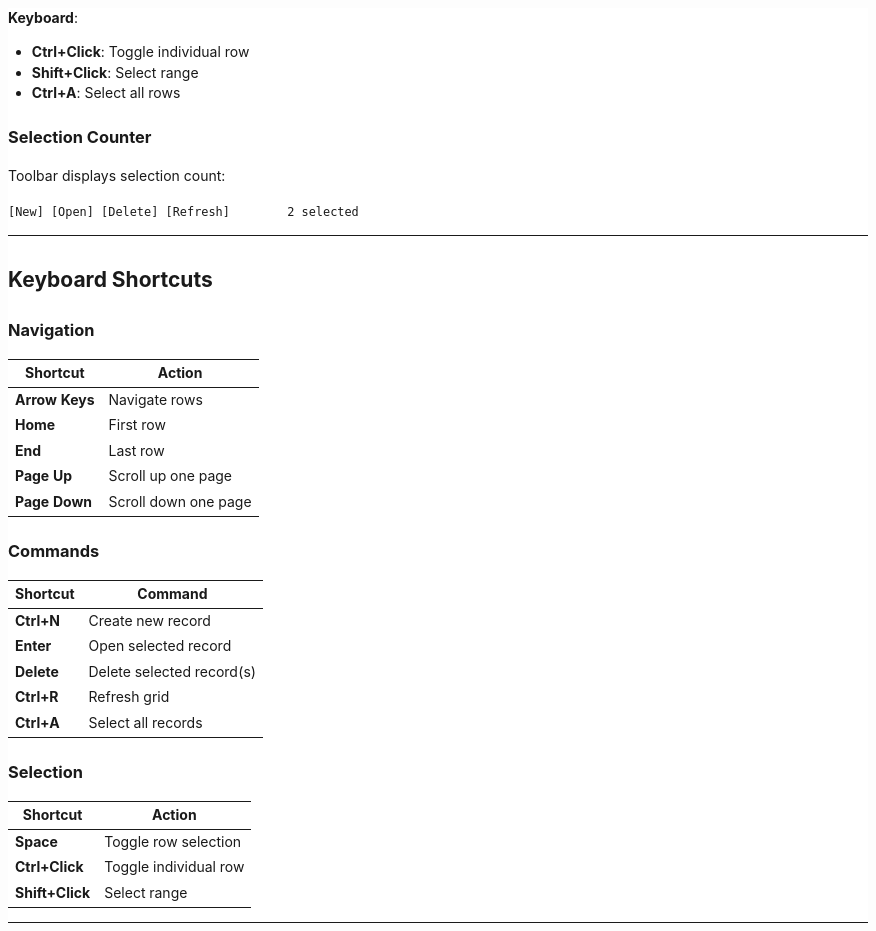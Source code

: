 **Keyboard**:
- **Ctrl+Click**: Toggle individual row
- **Shift+Click**: Select range
- **Ctrl+A**: Select all rows

### Selection Counter

Toolbar displays selection count:
```
[New] [Open] [Delete] [Refresh]        2 selected
```

---

## Keyboard Shortcuts

### Navigation

| Shortcut | Action |
|----------|--------|
| **Arrow Keys** | Navigate rows |
| **Home** | First row |
| **End** | Last row |
| **Page Up** | Scroll up one page |
| **Page Down** | Scroll down one page |

### Commands

| Shortcut | Command |
|----------|---------|
| **Ctrl+N** | Create new record |
| **Enter** | Open selected record |
| **Delete** | Delete selected record(s) |
| **Ctrl+R** | Refresh grid |
| **Ctrl+A** | Select all records |

### Selection

| Shortcut | Action |
|----------|--------|
| **Space** | Toggle row selection |
| **Ctrl+Click** | Toggle individual row |
| **Shift+Click** | Select range |

---